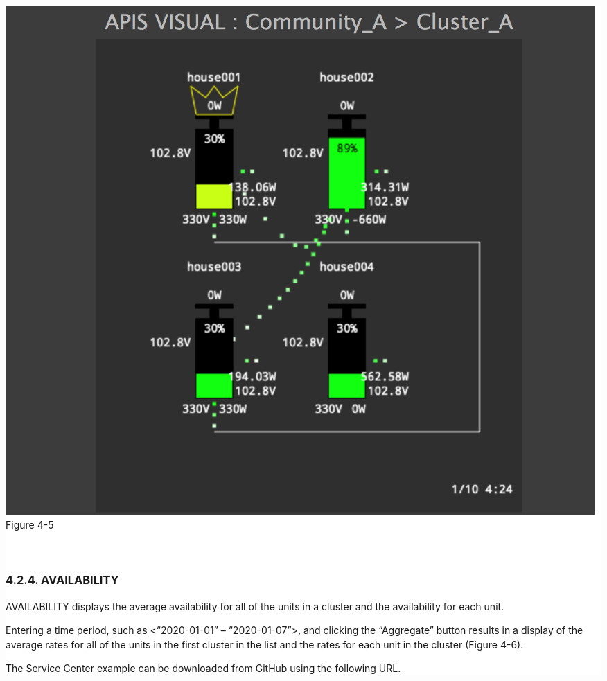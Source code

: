 ![](media/media/image8.png)  
Figure 4-5

<br>

### **4.2.4. AVAILABILITY**

AVAILABILITY displays the average availability for all of the units in a cluster and the availability for each unit.

Entering a time period, such as \<“2020-01-01” – “2020-01-07”\>, and clicking the “Aggregate” button results in a display of the average rates for all of the units in the first cluster in the list and the rates for each unit in the cluster (Figure 4-6).

The Service Center example can be downloaded from GitHub using the following URL.
